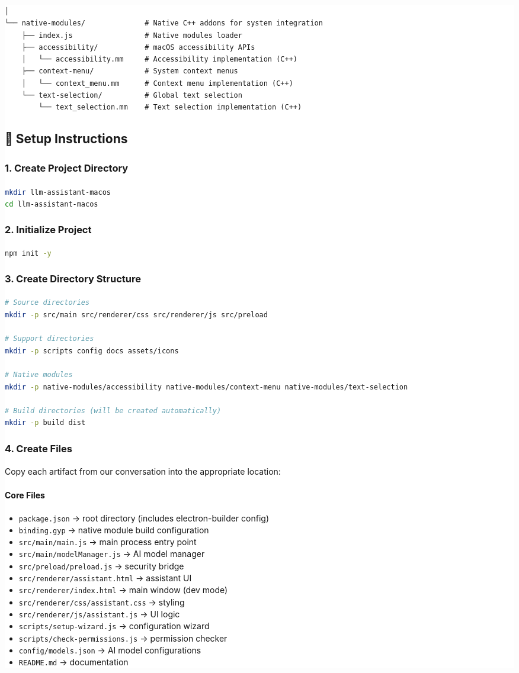 ```
│
└── native-modules/              # Native C++ addons for system integration
    ├── index.js                 # Native modules loader
    ├── accessibility/           # macOS accessibility APIs
    │   └── accessibility.mm     # Accessibility implementation (C++)
    ├── context-menu/            # System context menus
    │   └── context_menu.mm      # Context menu implementation (C++)
    └── text-selection/          # Global text selection
        └── text_selection.mm    # Text selection implementation (C++)
```

## 🚀 Setup Instructions

### 1. Create Project Directory
```bash
mkdir llm-assistant-macos
cd llm-assistant-macos
```

### 2. Initialize Project
```bash
npm init -y
```

### 3. Create Directory Structure
```bash
# Source directories
mkdir -p src/main src/renderer/css src/renderer/js src/preload

# Support directories
mkdir -p scripts config docs assets/icons

# Native modules
mkdir -p native-modules/accessibility native-modules/context-menu native-modules/text-selection

# Build directories (will be created automatically)
mkdir -p build dist
```

### 4. Create Files
Copy each artifact from our conversation into the appropriate location:

#### Core Files
- `package.json` → root directory (includes electron-builder config)
- `binding.gyp` → native module build configuration
- `src/main/main.js` → main process entry point
- `src/main/modelManager.js` → AI model manager
- `src/preload/preload.js` → security bridge
- `src/renderer/assistant.html` → assistant UI
- `src/renderer/index.html` → main window (dev mode)
- `src/renderer/css/assistant.css` → styling
- `src/renderer/js/assistant.js` → UI logic
- `scripts/setup-wizard.js` → configuration wizard
- `scripts/check-permissions.js` → permission checker
- `config/models.json` → AI model configurations
- `README.md` → documentation
